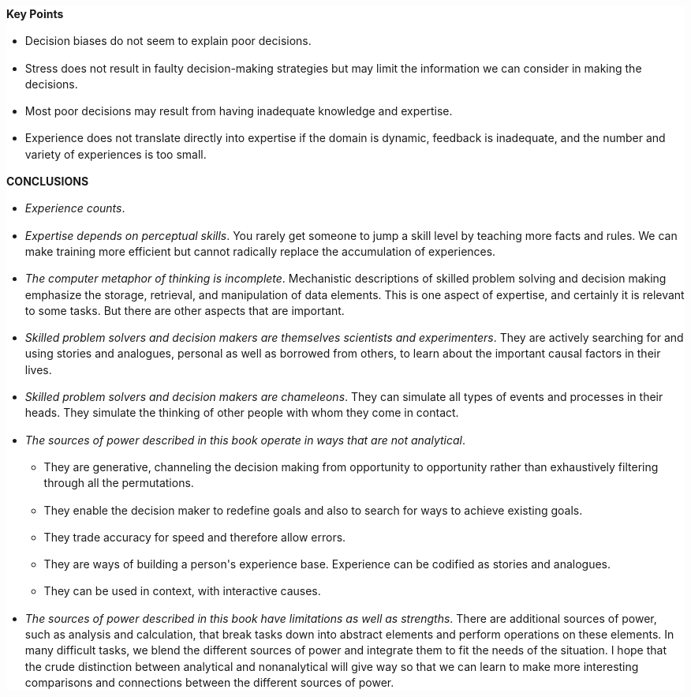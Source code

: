 **Key Points**

- Decision biases do not seem to explain poor decisions.

- Stress does not result in faulty decision-making strategies but may limit the information we can consider in making the decisions.

- Most poor decisions may result from having inadequate knowledge and expertise.

- Experience does not translate directly into expertise if the domain is dynamic, feedback is inadequate, and the number and variety of experiences is too small.

**CONCLUSIONS**

- _Experience counts_.

- _Expertise depends on perceptual skills_. You rarely get someone to jump a skill level by teaching more facts and rules. We can make training more efficient but cannot radically replace the accumulation of experiences.

- _The computer metaphor of thinking is incomplete_. Mechanistic descriptions of skilled problem solving and decision making emphasize the storage, retrieval, and manipulation of data elements. This is one aspect of expertise, and certainly it is relevant to some tasks. But there are other aspects that are important.

- _Skilled problem solvers and decision makers are themselves scientists and experimenters_. They are actively searching for and using stories and analogues, personal as well as borrowed from others, to learn about the important causal factors in their lives.

- _Skilled problem solvers and decision makers are chameleons_. They can simulate all types of events and processes in their heads. They simulate the thinking of other people with whom they come in contact.

- _The sources of power described in this book operate in ways that are not analytical_.

  - They are generative, channeling the decision making from opportunity to opportunity rather than exhaustively filtering through all the permutations.

  - They enable the decision maker to redefine goals and also to search for ways to achieve existing goals.

  - They trade accuracy for speed and therefore allow errors.

  - They are ways of building a person's experience base. Experience can be codified as stories and analogues.

  - They can be used in context, with interactive causes.

- _The sources of power described in this book have limitations as well as strengths_. There are additional sources of power, such as analysis and calculation, that break tasks down into abstract elements and perform operations on these elements. In many difficult tasks, we blend the different sources of power and integrate them to fit the needs of the situation. I hope that the crude distinction between analytical and nonanalytical will give way so that we can learn to make more interesting comparisons and connections between the different sources of power.
